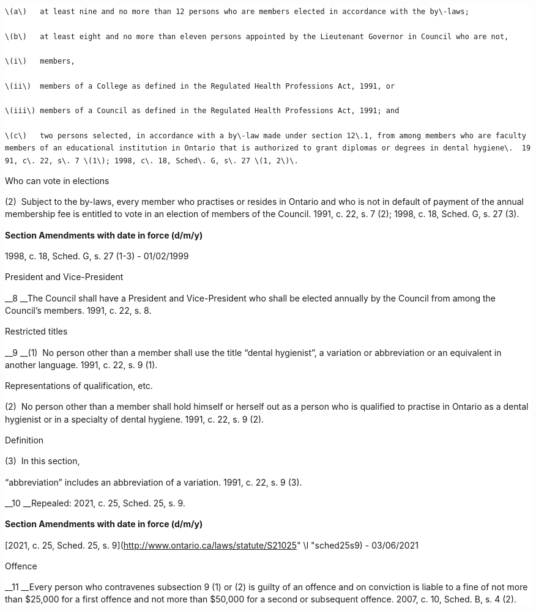 	\(a\)	at least nine and no more than 12 persons who are members elected in accordance with the by\-laws;

	\(b\)	at least eight and no more than eleven persons appointed by the Lieutenant Governor in Council who are not,

	\(i\)	members,

	\(ii\)	members of a College as defined in the Regulated Health Professions Act, 1991, or

	\(iii\)	members of a Council as defined in the Regulated Health Professions Act, 1991; and

	\(c\)	two persons selected, in accordance with a by\-law made under section 12\.1, from among members who are faculty members of an educational institution in Ontario that is authorized to grant diplomas or degrees in dental hygiene\.  1991, c\. 22, s\. 7 \(1\); 1998, c\. 18, Sched\. G, s\. 27 \(1, 2\)\.

Who can vote in elections

\(2\)  Subject to the by\-laws, every member who practises or resides in Ontario and who is not in default of payment of the annual membership fee is entitled to vote in an election of members of the Council\.  1991, c\. 22, s\. 7 \(2\); 1998, c\. 18, Sched\. G, s\. 27 \(3\)\.

__Section Amendments with date in force \(d/m/y\)__

1998, c\. 18, Sched\. G, s\. 27 \(1\-3\) \- 01/02/1999

President and Vice\-President

__8 __The Council shall have a President and Vice\-President who shall be elected annually by the Council from among the Council’s members\.  1991, c\. 22, s\. 8\.

Restricted titles

__9 __\(1\)  No person other than a member shall use the title “dental hygienist”, a variation or abbreviation or an equivalent in another language\.  1991, c\. 22, s\. 9 \(1\)\.

Representations of qualification, etc\.

\(2\)  No person other than a member shall hold himself or herself out as a person who is qualified to practise in Ontario as a dental hygienist or in a specialty of dental hygiene\.  1991, c\. 22, s\. 9 \(2\)\.

Definition

\(3\)  In this section,

“abbreviation” includes an abbreviation of a variation\.  1991, c\. 22, s\. 9 \(3\)\.

__10 __Repealed: 2021, c\. 25, Sched\. 25, s\. 9\.

__Section Amendments with date in force \(d/m/y\)__

[2021, c\. 25, Sched\. 25, s\. 9](http://www.ontario.ca/laws/statute/S21025" \l "sched25s9) \- 03/06/2021

Offence

__11 __Every person who contravenes subsection 9 \(1\) or \(2\) is guilty of an offence and on conviction is liable to a fine of not more than $25,000 for a first offence and not more than $50,000 for a second or subsequent offence\.  2007, c\. 10, Sched\. B, s\. 4 \(2\)\.
